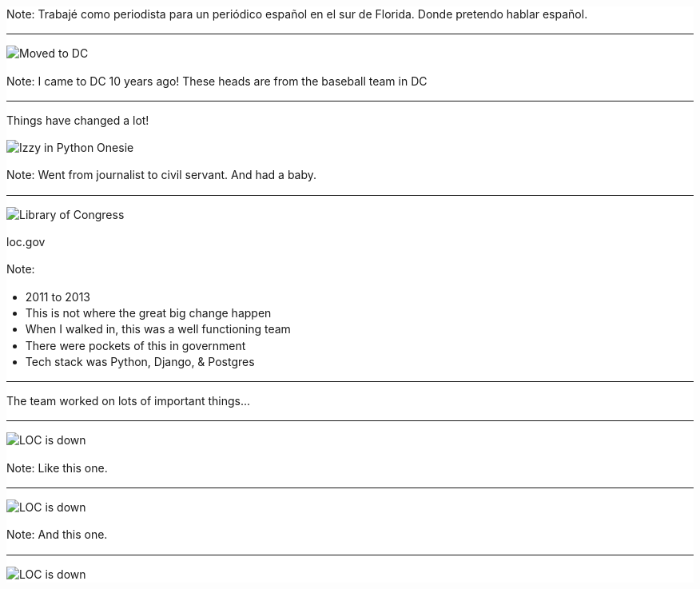 Note: 
Trabajé como periodista para un periódico español en el sur de Florida.
Donde pretendo hablar español.

----

![Moved to DC](../images/movedtoDC.jpg)

Note: 
I came to DC 10 years ago!
These heads are from the baseball team in DC

----

Things have changed a lot!

![Izzy in Python Onesie](../images/izzy_in_python_onesie.jpg) 

Note: 
Went from journalist to civil servant.
And had a baby.

----

![Library of Congress](../images/LOC.jpg) 

loc.gov

Note: 
- 2011 to 2013
- This is not where the great big change happen
- When I walked in, this was a well functioning team 
- There were pockets of this in government
- Tech stack was Python, Django, & Postgres

----

The team worked on lots of important things... 

----


![LOC is down](../images/locdown.png) 

Note:
Like this one. 

----

![LOC is down](../images/locdown.png) 

Note: 
And this one. 

----

![LOC is down](../images/locdown.png) 
